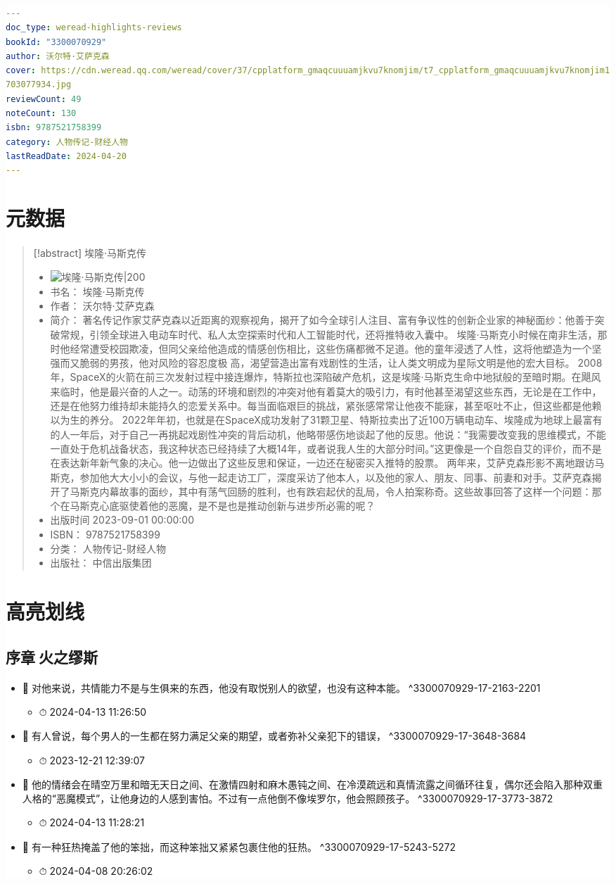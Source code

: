 ```yaml
---
doc_type: weread-highlights-reviews
bookId: "3300070929"
author: 沃尔特·艾萨克森
cover: https://cdn.weread.qq.com/weread/cover/37/cpplatform_gmaqcuuuamjkvu7knomjim/t7_cpplatform_gmaqcuuuamjkvu7knomjim1703077934.jpg
reviewCount: 49
noteCount: 130
isbn: 9787521758399
category: 人物传记-财经人物
lastReadDate: 2024-04-20
---
```

# 元数据
> [!abstract] 埃隆·马斯克传
> - ![ 埃隆·马斯克传|200](https://cdn.weread.qq.com/weread/cover/37/cpplatform_gmaqcuuuamjkvu7knomjim/t7_cpplatform_gmaqcuuuamjkvu7knomjim1703077934.jpg)
> - 书名： 埃隆·马斯克传
> - 作者： 沃尔特·艾萨克森
> - 简介： 著名传记作家艾萨克森以近距离的观察视角，揭开了如今全球引人注目、富有争议性的创新企业家的神秘面纱：他善于突破常规，引领全球进入电动车时代、私人太空探索时代和人工智能时代，还将推特收入囊中。 埃隆·马斯克小时候在南非生活，那时他经常遭受校园欺凌，但同父亲给他造成的情感创伤相比，这些伤痛都微不足道。他的童年浸透了人性，这将他塑造为一个坚强而又脆弱的男孩，他对风险的容忍度极 高，渴望营造出富有戏剧性的生活，让人类文明成为星际文明是他的宏大目标。 2008 年，SpaceX的火箭在前三次发射过程中接连爆炸，特斯拉也深陷破产危机，这是埃隆·马斯克生命中地狱般的至暗时期。在飓风来临时，他是最兴奋的人之一。动荡的环境和剧烈的冲突对他有着莫大的吸引力，有时他甚至渴望这些东西，无论是在工作中，还是在他努力维持却未能持久的恋爱关系中。每当面临艰巨的挑战，紧张感常常让他夜不能寐，甚至呕吐不止，但这些都是他赖以为生的养分。 2022年年初，也就是在SpaceX成功发射了31颗卫星、特斯拉卖出了近100万辆电动车、埃隆成为地球上最富有的人一年后，对于自己一再挑起戏剧性冲突的背后动机，他略带感伤地谈起了他的反思。他说：“我需要改变我的思维模式，不能一直处于危机战备状态，我这种状态已经持续了大概14年，或者说我人生的大部分时间。”这更像是一个自怨自艾的评价，而不是在表达新年新气象的决心。他一边做出了这些反思和保证，一边还在秘密买入推特的股票。 两年来，艾萨克森形影不离地跟访马斯克，参加他大大小小的会议，与他一起走访工厂，深度采访了他本人，以及他的家人、朋友、同事、前妻和对手。艾萨克森揭开了马斯克内幕故事的面纱，其中有荡气回肠的胜利，也有跌宕起伏的乱局，令人拍案称奇。这些故事回答了这样一个问题：那个在马斯克心底驱使着他的恶魔，是不是也是推动创新与进步所必需的呢？
> - 出版时间 2023-09-01 00:00:00
> - ISBN： 9787521758399
> - 分类： 人物传记-财经人物
> - 出版社： 中信出版集团

# 高亮划线

## 序章 火之缪斯


- 📌 对他来说，共情能力不是与生俱来的东西，他没有取悦别人的欲望，也没有这种本能。 ^3300070929-17-2163-2201
    - ⏱ 2024-04-13 11:26:50 

- 📌 有人曾说，每个男人的一生都在努力满足父亲的期望，或者弥补父亲犯下的错误， ^3300070929-17-3648-3684
    - ⏱ 2023-12-21 12:39:07 

- 📌 他的情绪会在晴空万里和暗无天日之间、在激情四射和麻木愚钝之间、在冷漠疏远和真情流露之间循环往复，偶尔还会陷入那种双重人格的“恶魔模式”，让他身边的人感到害怕。不过有一点他倒不像埃罗尔，他会照顾孩子。 ^3300070929-17-3773-3872
    - ⏱ 2024-04-13 11:28:21 

- 📌 有一种狂热掩盖了他的笨拙，而这种笨拙又紧紧包裹住他的狂热。 ^3300070929-17-5243-5272
    - ⏱ 2024-04-08 20:26:02 
